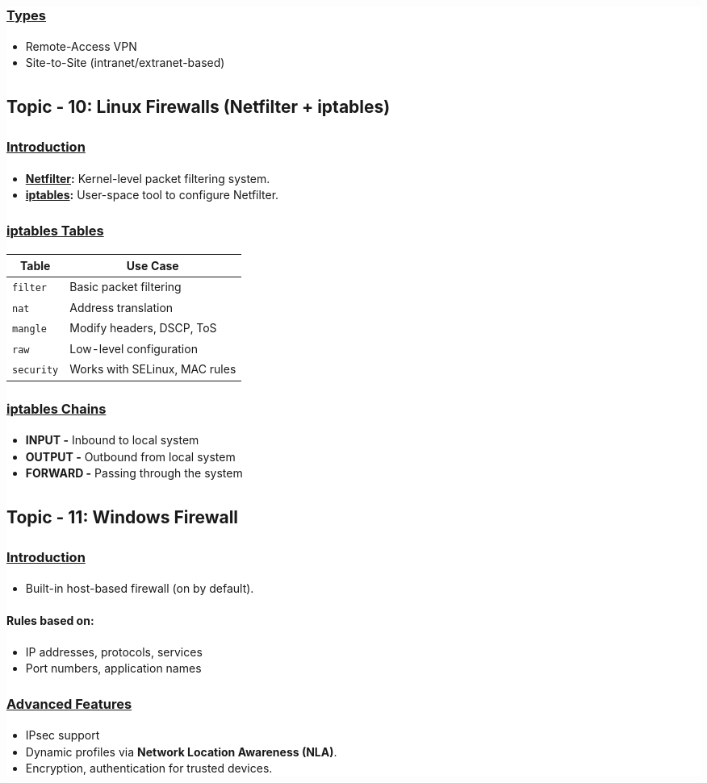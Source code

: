 
### <u>Types</u>

- Remote-Access VPN  
- Site-to-Site (intranet/extranet-based)



## **Topic - 10: Linux Firewalls (Netfilter + iptables)**

### <u>Introduction</u>

- **<u>Netfilter</u>:** Kernel-level packet filtering system.
- **<u>iptables</u>:** User-space tool to configure Netfilter.


### <u>iptables Tables</u>

| Table      | Use Case                      |
| ---------- | ----------------------------- |
| `filter`   | Basic packet filtering        |
| `nat`      | Address translation           |
| `mangle`   | Modify headers, DSCP, ToS     |
| `raw`      | Low-level configuration       |
| `security` | Works with SELinux, MAC rules |


### <u>iptables Chains</u>

- **INPUT -** Inbound to local system  
- **OUTPUT -** Outbound from local system  
- **FORWARD -** Passing through the system  



## **Topic - 11: Windows Firewall**

### <u>Introduction</u>

- Built-in host-based firewall (on by default).

#### Rules based on:

- IP addresses, protocols, services
- Port numbers, application names


### <u>Advanced Features</u>

- IPsec support  
- Dynamic profiles via **Network Location Awareness (NLA)**.
- Encryption, authentication for trusted devices.
